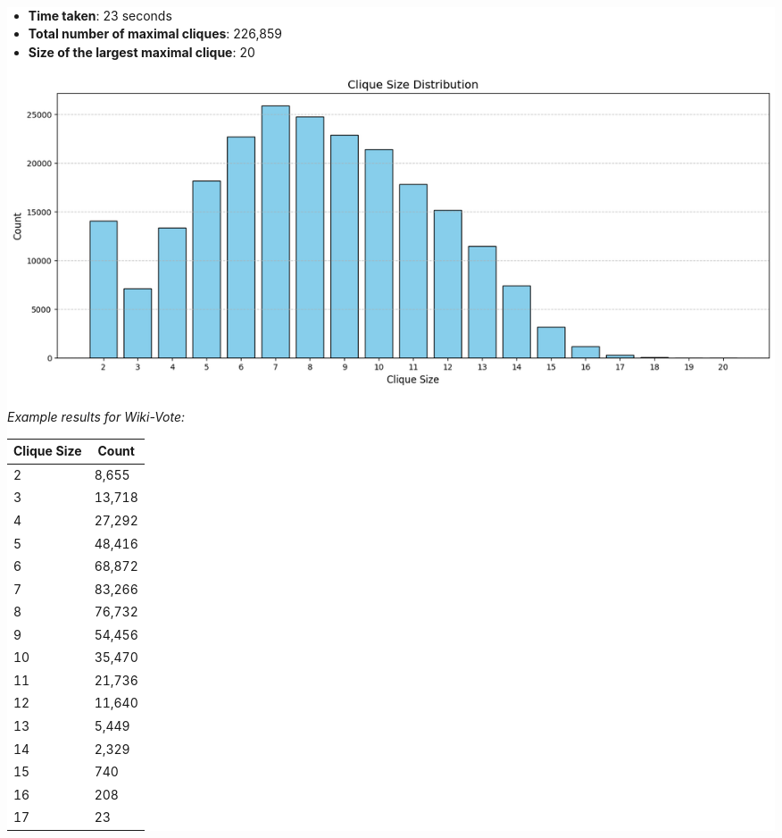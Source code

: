 - **Time taken**: 23 seconds  
- **Total number of maximal cliques**: 226,859  
- **Size of the largest maximal clique**: 20  

![Clique Size Distribution](Email-Enron-res.png)

*Example results for Wiki-Vote:*  


| Clique Size | Count   |
|------------|--------|
| 2          | 8,655  |
| 3          | 13,718 |
| 4          | 27,292 |
| 5          | 48,416 |
| 6          | 68,872 |
| 7          | 83,266 |
| 8          | 76,732 |
| 9          | 54,456 |
| 10         | 35,470 |
| 11         | 21,736 |
| 12         | 11,640 |
| 13         | 5,449  |
| 14         | 2,329  |
| 15         | 740    |
| 16         | 208    |
| 17         | 23     |
